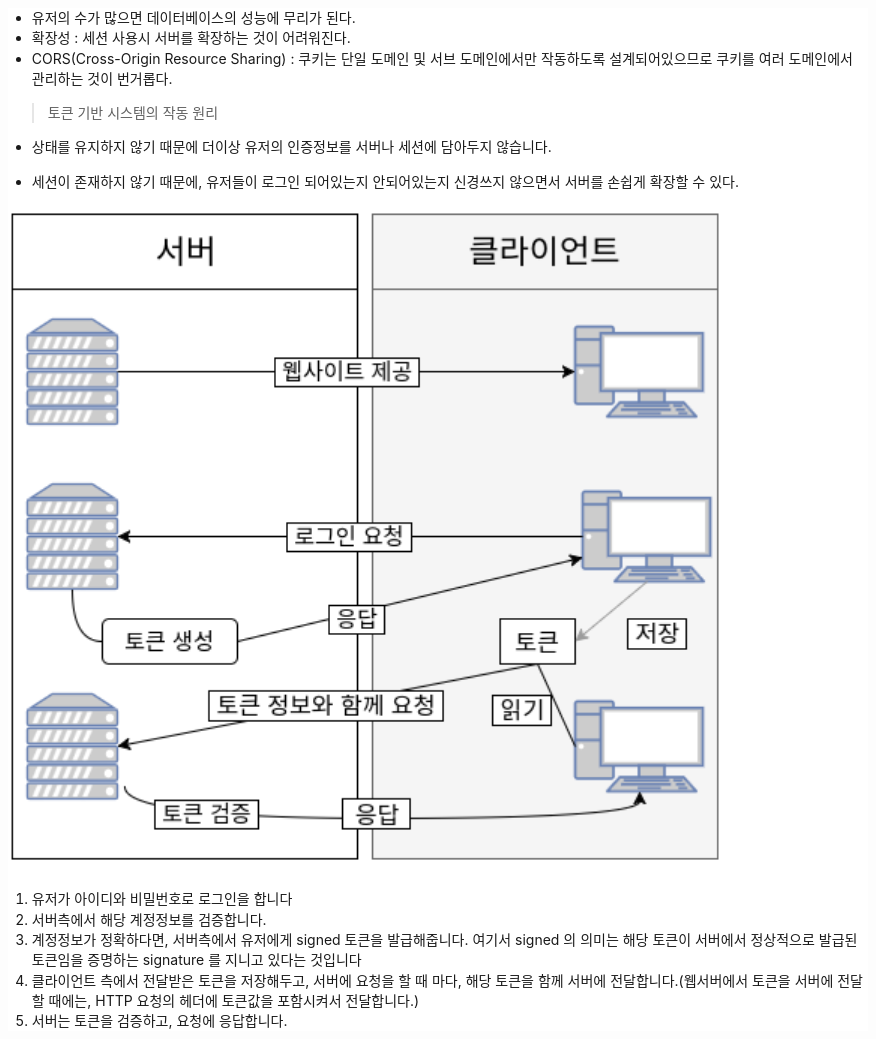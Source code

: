 - 유저의 수가 많으면 데이터베이스의 성능에 무리가 된다.
- 확장성 : 세션 사용시 서버를 확장하는 것이 어려워진다.
- CORS(Cross-Origin Resource Sharing) : 쿠키는 단일 도메인 및 서브 도메인에서만 작동하도록 설계되어있으므로 쿠키를 여러 도메인에서 관리하는 것이 번거롭다.

> 토큰 기반 시스템의 작동 원리

- 상태를 유지하지 않기 때문에 더이상 유저의 인증정보를 서버나 세션에 담아두지 않습니다. 

- 세션이 존재하지 않기 때문에, 유저들이 로그인 되어있는지 안되어있는지 신경쓰지 않으면서 서버를 손쉽게 확장할 수 있다.

![image-20191224134723353](./img/image-20191224134723353.png)

1. 유저가 아이디와 비밀번호로 로그인을 합니다
2. 서버측에서 해당 계정정보를 검증합니다.
3. 계정정보가 정확하다면, 서버측에서 유저에게 signed 토큰을 발급해줍니다. 여기서 signed 의 의미는 해당 토큰이 서버에서 정상적으로 발급된 토큰임을 증명하는 signature 를 지니고 있다는 것입니다
4. 클라이언트 측에서 전달받은 토큰을 저장해두고, 서버에 요청을 할 때 마다, 해당 토큰을 함께 서버에 전달합니다.(웹서버에서 토큰을 서버에 전달 할 때에는, HTTP 요청의 헤더에 토큰값을 포함시켜서 전달합니다.)
5. 서버는 토큰을 검증하고, 요청에 응답합니다.
